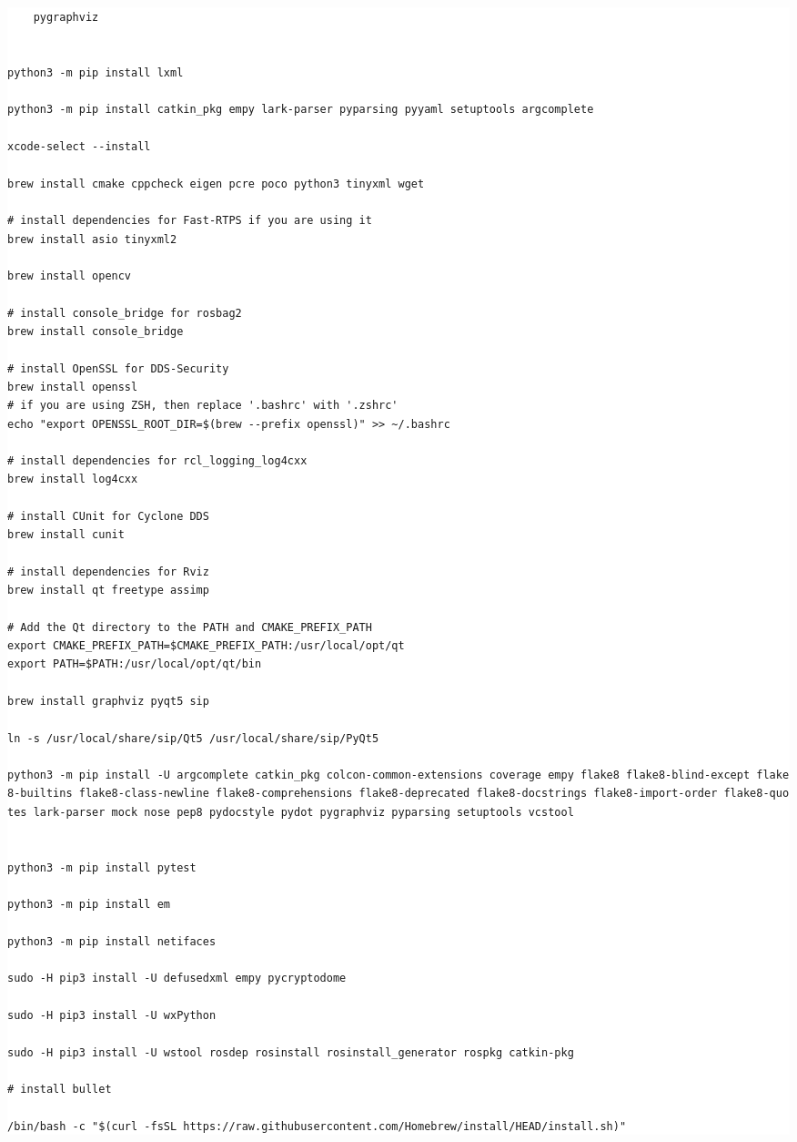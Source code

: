 ```
    pygraphviz


python3 -m pip install lxml

python3 -m pip install catkin_pkg empy lark-parser pyparsing pyyaml setuptools argcomplete

xcode-select --install

brew install cmake cppcheck eigen pcre poco python3 tinyxml wget

# install dependencies for Fast-RTPS if you are using it
brew install asio tinyxml2

brew install opencv

# install console_bridge for rosbag2
brew install console_bridge

# install OpenSSL for DDS-Security
brew install openssl
# if you are using ZSH, then replace '.bashrc' with '.zshrc'
echo "export OPENSSL_ROOT_DIR=$(brew --prefix openssl)" >> ~/.bashrc

# install dependencies for rcl_logging_log4cxx
brew install log4cxx

# install CUnit for Cyclone DDS
brew install cunit

# install dependencies for Rviz
brew install qt freetype assimp

# Add the Qt directory to the PATH and CMAKE_PREFIX_PATH
export CMAKE_PREFIX_PATH=$CMAKE_PREFIX_PATH:/usr/local/opt/qt
export PATH=$PATH:/usr/local/opt/qt/bin

brew install graphviz pyqt5 sip

ln -s /usr/local/share/sip/Qt5 /usr/local/share/sip/PyQt5

python3 -m pip install -U argcomplete catkin_pkg colcon-common-extensions coverage empy flake8 flake8-blind-except flake8-builtins flake8-class-newline flake8-comprehensions flake8-deprecated flake8-docstrings flake8-import-order flake8-quotes lark-parser mock nose pep8 pydocstyle pydot pygraphviz pyparsing setuptools vcstool


python3 -m pip install pytest

python3 -m pip install em

python3 -m pip install netifaces

sudo -H pip3 install -U defusedxml empy pycryptodome

sudo -H pip3 install -U wxPython

sudo -H pip3 install -U wstool rosdep rosinstall rosinstall_generator rospkg catkin-pkg

# install bullet

/bin/bash -c "$(curl -fsSL https://raw.githubusercontent.com/Homebrew/install/HEAD/install.sh)"

```